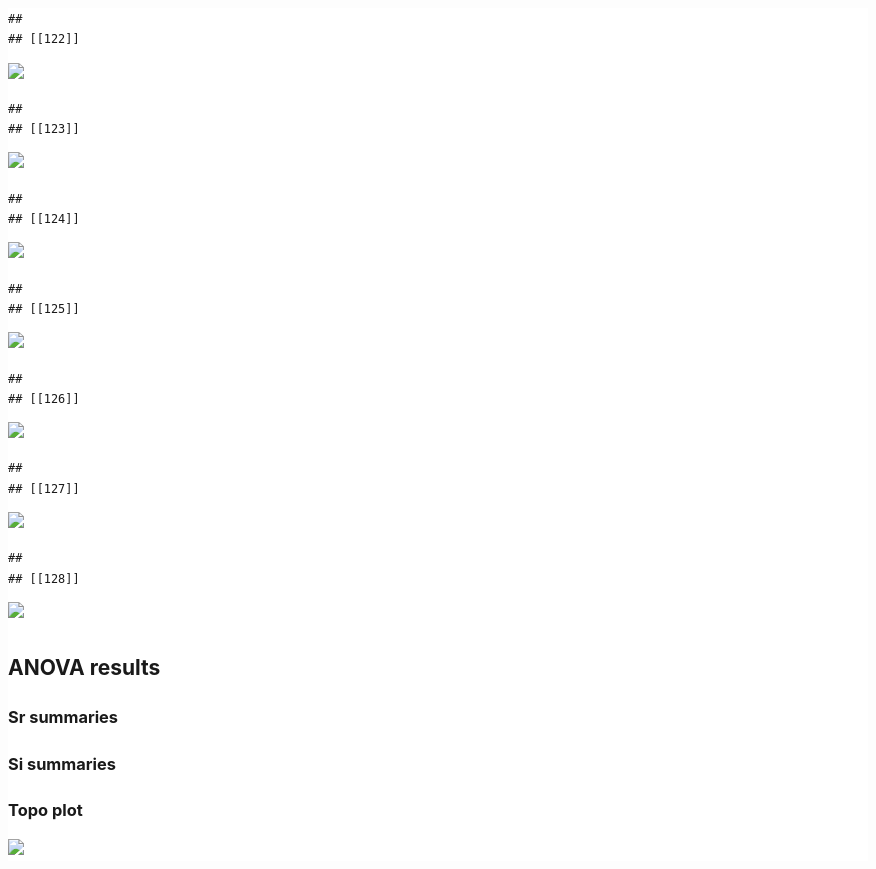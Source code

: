     ## 
    ## [[122]]

![](/Users/rick/github/gilmore-lab/infant-moco-eeg/analysis/results/4F1/4F1-by-channel-across-participants_files/figure-markdown_github-ascii_identifiers/plot-all-channels-122.png)

    ## 
    ## [[123]]

![](/Users/rick/github/gilmore-lab/infant-moco-eeg/analysis/results/4F1/4F1-by-channel-across-participants_files/figure-markdown_github-ascii_identifiers/plot-all-channels-123.png)

    ## 
    ## [[124]]

![](/Users/rick/github/gilmore-lab/infant-moco-eeg/analysis/results/4F1/4F1-by-channel-across-participants_files/figure-markdown_github-ascii_identifiers/plot-all-channels-124.png)

    ## 
    ## [[125]]

![](/Users/rick/github/gilmore-lab/infant-moco-eeg/analysis/results/4F1/4F1-by-channel-across-participants_files/figure-markdown_github-ascii_identifiers/plot-all-channels-125.png)

    ## 
    ## [[126]]

![](/Users/rick/github/gilmore-lab/infant-moco-eeg/analysis/results/4F1/4F1-by-channel-across-participants_files/figure-markdown_github-ascii_identifiers/plot-all-channels-126.png)

    ## 
    ## [[127]]

![](/Users/rick/github/gilmore-lab/infant-moco-eeg/analysis/results/4F1/4F1-by-channel-across-participants_files/figure-markdown_github-ascii_identifiers/plot-all-channels-127.png)

    ## 
    ## [[128]]

![](/Users/rick/github/gilmore-lab/infant-moco-eeg/analysis/results/4F1/4F1-by-channel-across-participants_files/figure-markdown_github-ascii_identifiers/plot-all-channels-128.png)

ANOVA results
-------------

### Sr summaries

### Si summaries

### Topo plot

![](/Users/rick/github/gilmore-lab/infant-moco-eeg/analysis/results/4F1/4F1-by-channel-across-participants_files/figure-markdown_github-ascii_identifiers/channel-effects-plot-1.png)
